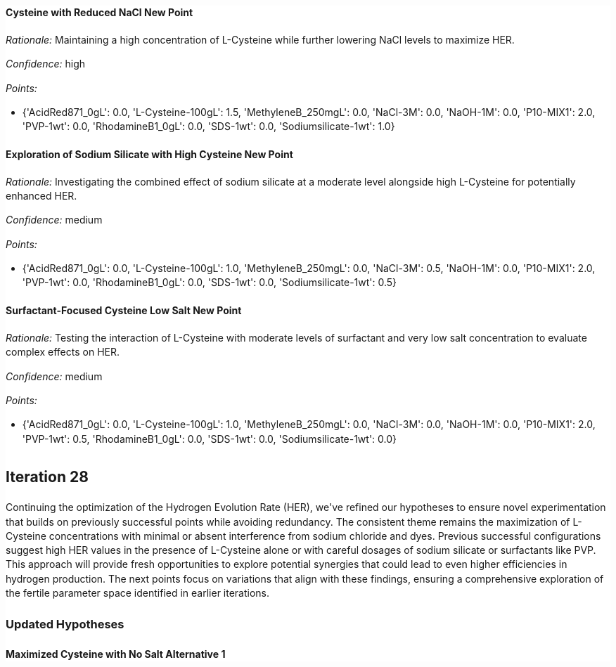 #### Cysteine with Reduced NaCl New Point

*Rationale:* Maintaining a high concentration of L-Cysteine while further lowering NaCl levels to maximize HER.

*Confidence:* high

*Points:*

- {'AcidRed871_0gL': 0.0, 'L-Cysteine-100gL': 1.5, 'MethyleneB_250mgL': 0.0, 'NaCl-3M': 0.0, 'NaOH-1M': 0.0, 'P10-MIX1': 2.0, 'PVP-1wt': 0.0, 'RhodamineB1_0gL': 0.0, 'SDS-1wt': 0.0, 'Sodiumsilicate-1wt': 1.0}

#### Exploration of Sodium Silicate with High Cysteine New Point

*Rationale:* Investigating the combined effect of sodium silicate at a moderate level alongside high L-Cysteine for potentially enhanced HER.

*Confidence:* medium

*Points:*

- {'AcidRed871_0gL': 0.0, 'L-Cysteine-100gL': 1.0, 'MethyleneB_250mgL': 0.0, 'NaCl-3M': 0.5, 'NaOH-1M': 0.0, 'P10-MIX1': 2.0, 'PVP-1wt': 0.0, 'RhodamineB1_0gL': 0.0, 'SDS-1wt': 0.0, 'Sodiumsilicate-1wt': 0.5}

#### Surfactant-Focused Cysteine Low Salt New Point

*Rationale:* Testing the interaction of L-Cysteine with moderate levels of surfactant and very low salt concentration to evaluate complex effects on HER.

*Confidence:* medium

*Points:*

- {'AcidRed871_0gL': 0.0, 'L-Cysteine-100gL': 1.0, 'MethyleneB_250mgL': 0.0, 'NaCl-3M': 0.0, 'NaOH-1M': 0.0, 'P10-MIX1': 2.0, 'PVP-1wt': 0.5, 'RhodamineB1_0gL': 0.0, 'SDS-1wt': 0.0, 'Sodiumsilicate-1wt': 0.0}

## Iteration 28

Continuing the optimization of the Hydrogen Evolution Rate (HER), we've refined our hypotheses to ensure novel experimentation that builds on previously successful points while avoiding redundancy. The consistent theme remains the maximization of L-Cysteine concentrations with minimal or absent interference from sodium chloride and dyes. Previous successful configurations suggest high HER values in the presence of L-Cysteine alone or with careful dosages of sodium silicate or surfactants like PVP. This approach will provide fresh opportunities to explore potential synergies that could lead to even higher efficiencies in hydrogen production. The next points focus on variations that align with these findings, ensuring a comprehensive exploration of the fertile parameter space identified in earlier iterations.

### Updated Hypotheses

#### Maximized Cysteine with No Salt Alternative 1
